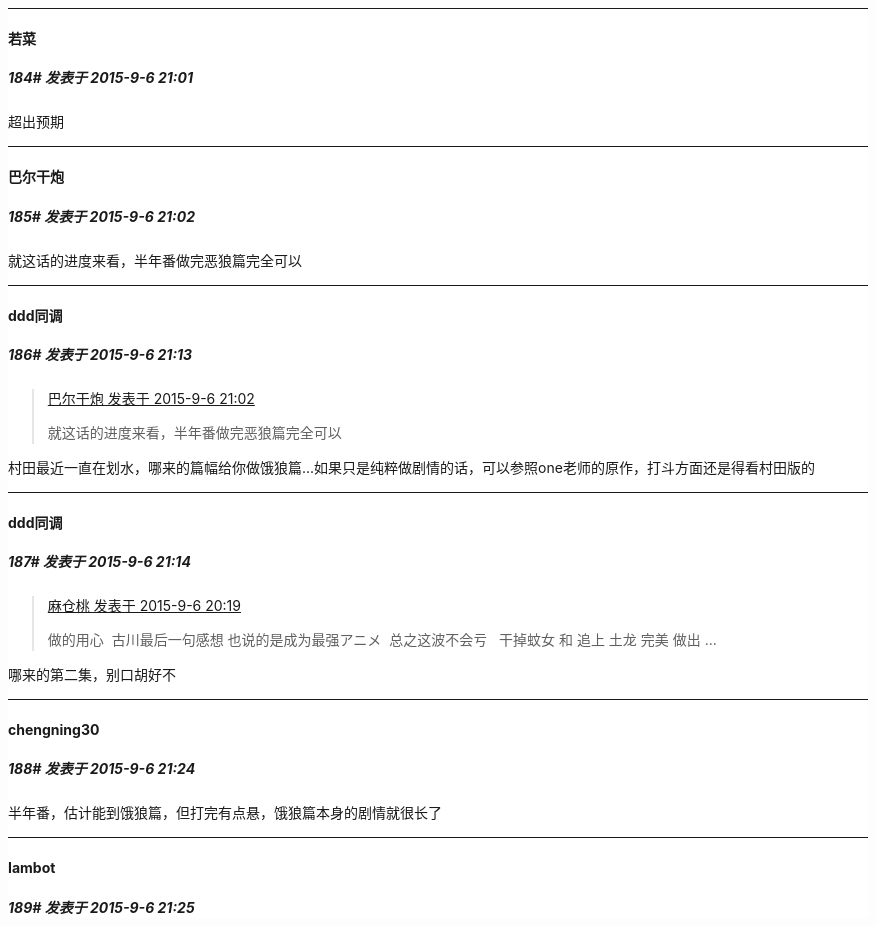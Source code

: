 
-----

####  若菜  
##### 184#       发表于 2015-9-6 21:01


超出预期


-----

####  巴尔干炮  
##### 185#       发表于 2015-9-6 21:02


就这话的进度来看，半年番做完恶狼篇完全可以


-----

####  ddd同调  
##### 186#       发表于 2015-9-6 21:13


<blockquote><a href="httphttps://bbs.saraba1st.com/2b/forum.php?mod=redirect&amp;goto=findpost&amp;pid=30079591&amp;ptid=1105845" target="_blank">巴尔干炮 发表于 2015-9-6 21:02</a>

就这话的进度来看，半年番做完恶狼篇完全可以</blockquote>
村田最近一直在划水，哪来的篇幅给你做饿狼篇...如果只是纯粹做剧情的话，可以参照one老师的原作，打斗方面还是得看村田版的


-----

####  ddd同调  
##### 187#       发表于 2015-9-6 21:14


<blockquote><a href="httphttps://bbs.saraba1st.com/2b/forum.php?mod=redirect&amp;goto=findpost&amp;pid=30079177&amp;ptid=1105845" target="_blank">麻仓桃 发表于 2015-9-6 20:19</a>

做的用心  古川最后一句感想 也说的是成为最强アニメ  总之这波不会亏   干掉蚊女 和 追上 土龙 完美 做出 ...</blockquote>
哪来的第二集，别口胡好不


-----

####  chengning30  
##### 188#       发表于 2015-9-6 21:24


半年番，估计能到饿狼篇，但打完有点悬，饿狼篇本身的剧情就很长了


-----

####  Iambot  
##### 189#       发表于 2015-9-6 21:25
